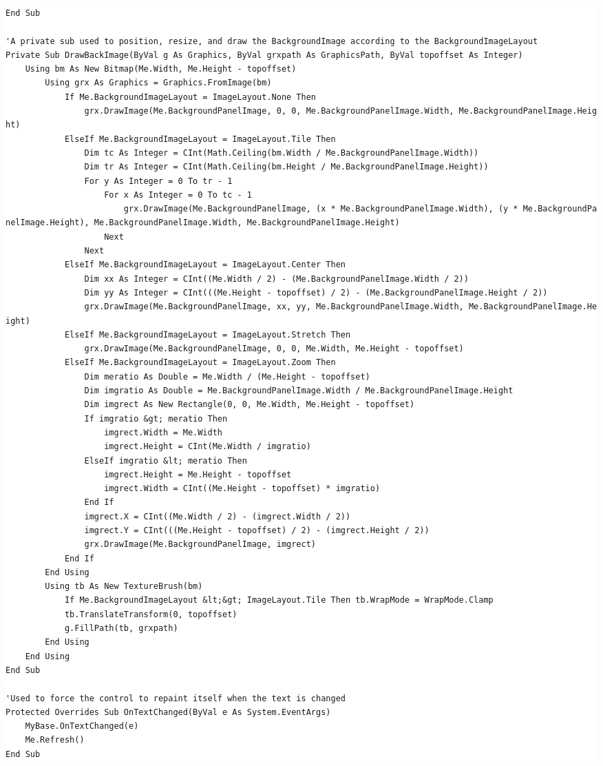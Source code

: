     End Sub

    'A private sub used to position, resize, and draw the BackgroundImage according to the BackgroundImageLayout
    Private Sub DrawBackImage(ByVal g As Graphics, ByVal grxpath As GraphicsPath, ByVal topoffset As Integer)
        Using bm As New Bitmap(Me.Width, Me.Height - topoffset)
            Using grx As Graphics = Graphics.FromImage(bm)
                If Me.BackgroundImageLayout = ImageLayout.None Then
                    grx.DrawImage(Me.BackgroundPanelImage, 0, 0, Me.BackgroundPanelImage.Width, Me.BackgroundPanelImage.Height)
                ElseIf Me.BackgroundImageLayout = ImageLayout.Tile Then
                    Dim tc As Integer = CInt(Math.Ceiling(bm.Width / Me.BackgroundPanelImage.Width))
                    Dim tr As Integer = CInt(Math.Ceiling(bm.Height / Me.BackgroundPanelImage.Height))
                    For y As Integer = 0 To tr - 1
                        For x As Integer = 0 To tc - 1
                            grx.DrawImage(Me.BackgroundPanelImage, (x * Me.BackgroundPanelImage.Width), (y * Me.BackgroundPanelImage.Height), Me.BackgroundPanelImage.Width, Me.BackgroundPanelImage.Height)
                        Next
                    Next
                ElseIf Me.BackgroundImageLayout = ImageLayout.Center Then
                    Dim xx As Integer = CInt((Me.Width / 2) - (Me.BackgroundPanelImage.Width / 2))
                    Dim yy As Integer = CInt(((Me.Height - topoffset) / 2) - (Me.BackgroundPanelImage.Height / 2))
                    grx.DrawImage(Me.BackgroundPanelImage, xx, yy, Me.BackgroundPanelImage.Width, Me.BackgroundPanelImage.Height)
                ElseIf Me.BackgroundImageLayout = ImageLayout.Stretch Then
                    grx.DrawImage(Me.BackgroundPanelImage, 0, 0, Me.Width, Me.Height - topoffset)
                ElseIf Me.BackgroundImageLayout = ImageLayout.Zoom Then
                    Dim meratio As Double = Me.Width / (Me.Height - topoffset)
                    Dim imgratio As Double = Me.BackgroundPanelImage.Width / Me.BackgroundPanelImage.Height
                    Dim imgrect As New Rectangle(0, 0, Me.Width, Me.Height - topoffset)
                    If imgratio &gt; meratio Then
                        imgrect.Width = Me.Width
                        imgrect.Height = CInt(Me.Width / imgratio)
                    ElseIf imgratio &lt; meratio Then
                        imgrect.Height = Me.Height - topoffset
                        imgrect.Width = CInt((Me.Height - topoffset) * imgratio)
                    End If
                    imgrect.X = CInt((Me.Width / 2) - (imgrect.Width / 2))
                    imgrect.Y = CInt(((Me.Height - topoffset) / 2) - (imgrect.Height / 2))
                    grx.DrawImage(Me.BackgroundPanelImage, imgrect)
                End If
            End Using
            Using tb As New TextureBrush(bm)
                If Me.BackgroundImageLayout &lt;&gt; ImageLayout.Tile Then tb.WrapMode = WrapMode.Clamp
                tb.TranslateTransform(0, topoffset)
                g.FillPath(tb, grxpath)
            End Using
        End Using
    End Sub

    'Used to force the control to repaint itself when the text is changed
    Protected Overrides Sub OnTextChanged(ByVal e As System.EventArgs)
        MyBase.OnTextChanged(e)
        Me.Refresh()
    End Sub
